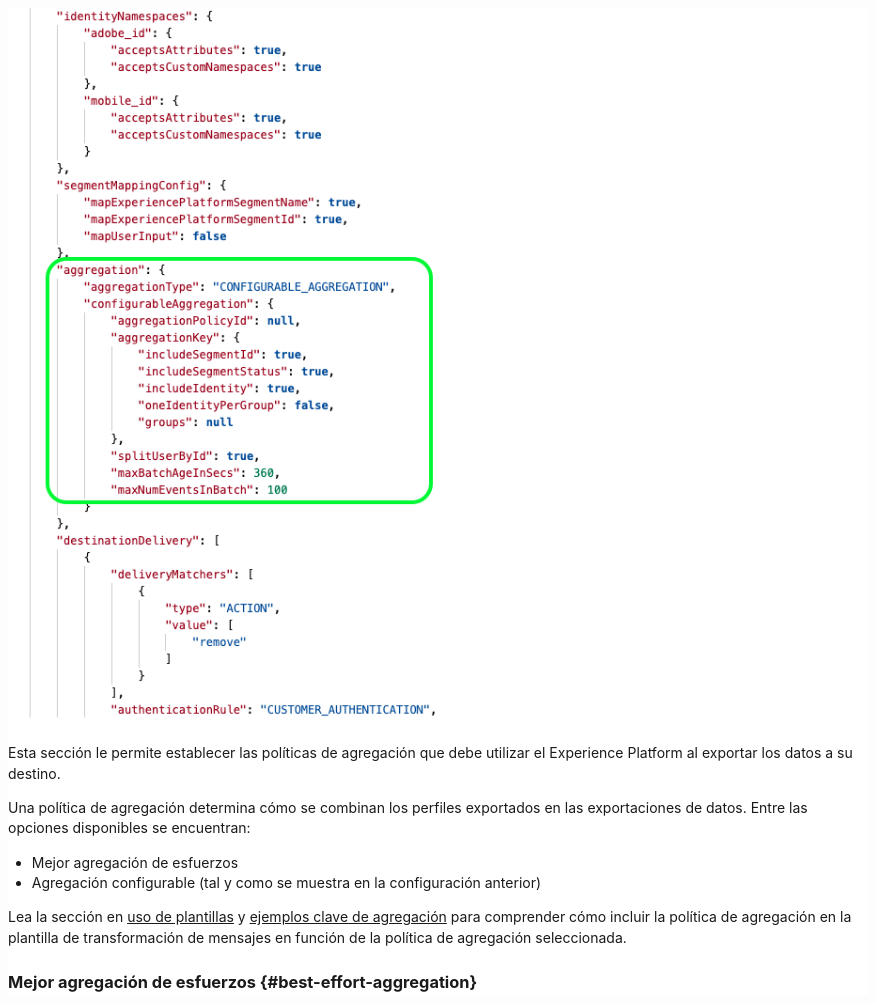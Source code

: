 ![Directiva de agregación en la plantilla de configuración](./assets/aggregation-configuration.png)

Esta sección le permite establecer las políticas de agregación que debe utilizar el Experience Platform al exportar los datos a su destino.

Una política de agregación determina cómo se combinan los perfiles exportados en las exportaciones de datos. Entre las opciones disponibles se encuentran:
* Mejor agregación de esfuerzos
* Agregación configurable (tal y como se muestra en la configuración anterior)

Lea la sección en [uso de plantillas](./message-format.md#using-templating) y [ejemplos clave de agregación](./message-format.md#template-aggregation-key) para comprender cómo incluir la política de agregación en la plantilla de transformación de mensajes en función de la política de agregación seleccionada.

### Mejor agregación de esfuerzos {#best-effort-aggregation}
